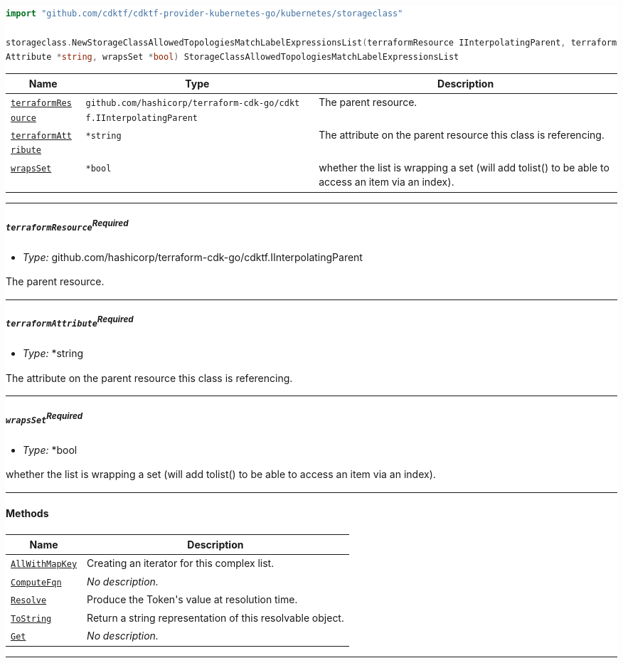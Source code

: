 ```go
import "github.com/cdktf/cdktf-provider-kubernetes-go/kubernetes/storageclass"

storageclass.NewStorageClassAllowedTopologiesMatchLabelExpressionsList(terraformResource IInterpolatingParent, terraformAttribute *string, wrapsSet *bool) StorageClassAllowedTopologiesMatchLabelExpressionsList
```

| **Name** | **Type** | **Description** |
| --- | --- | --- |
| <code><a href="#@cdktf/provider-kubernetes.storageClass.StorageClassAllowedTopologiesMatchLabelExpressionsList.Initializer.parameter.terraformResource">terraformResource</a></code> | <code>github.com/hashicorp/terraform-cdk-go/cdktf.IInterpolatingParent</code> | The parent resource. |
| <code><a href="#@cdktf/provider-kubernetes.storageClass.StorageClassAllowedTopologiesMatchLabelExpressionsList.Initializer.parameter.terraformAttribute">terraformAttribute</a></code> | <code>*string</code> | The attribute on the parent resource this class is referencing. |
| <code><a href="#@cdktf/provider-kubernetes.storageClass.StorageClassAllowedTopologiesMatchLabelExpressionsList.Initializer.parameter.wrapsSet">wrapsSet</a></code> | <code>*bool</code> | whether the list is wrapping a set (will add tolist() to be able to access an item via an index). |

---

##### `terraformResource`<sup>Required</sup> <a name="terraformResource" id="@cdktf/provider-kubernetes.storageClass.StorageClassAllowedTopologiesMatchLabelExpressionsList.Initializer.parameter.terraformResource"></a>

- *Type:* github.com/hashicorp/terraform-cdk-go/cdktf.IInterpolatingParent

The parent resource.

---

##### `terraformAttribute`<sup>Required</sup> <a name="terraformAttribute" id="@cdktf/provider-kubernetes.storageClass.StorageClassAllowedTopologiesMatchLabelExpressionsList.Initializer.parameter.terraformAttribute"></a>

- *Type:* *string

The attribute on the parent resource this class is referencing.

---

##### `wrapsSet`<sup>Required</sup> <a name="wrapsSet" id="@cdktf/provider-kubernetes.storageClass.StorageClassAllowedTopologiesMatchLabelExpressionsList.Initializer.parameter.wrapsSet"></a>

- *Type:* *bool

whether the list is wrapping a set (will add tolist() to be able to access an item via an index).

---

#### Methods <a name="Methods" id="Methods"></a>

| **Name** | **Description** |
| --- | --- |
| <code><a href="#@cdktf/provider-kubernetes.storageClass.StorageClassAllowedTopologiesMatchLabelExpressionsList.allWithMapKey">AllWithMapKey</a></code> | Creating an iterator for this complex list. |
| <code><a href="#@cdktf/provider-kubernetes.storageClass.StorageClassAllowedTopologiesMatchLabelExpressionsList.computeFqn">ComputeFqn</a></code> | *No description.* |
| <code><a href="#@cdktf/provider-kubernetes.storageClass.StorageClassAllowedTopologiesMatchLabelExpressionsList.resolve">Resolve</a></code> | Produce the Token's value at resolution time. |
| <code><a href="#@cdktf/provider-kubernetes.storageClass.StorageClassAllowedTopologiesMatchLabelExpressionsList.toString">ToString</a></code> | Return a string representation of this resolvable object. |
| <code><a href="#@cdktf/provider-kubernetes.storageClass.StorageClassAllowedTopologiesMatchLabelExpressionsList.get">Get</a></code> | *No description.* |

---